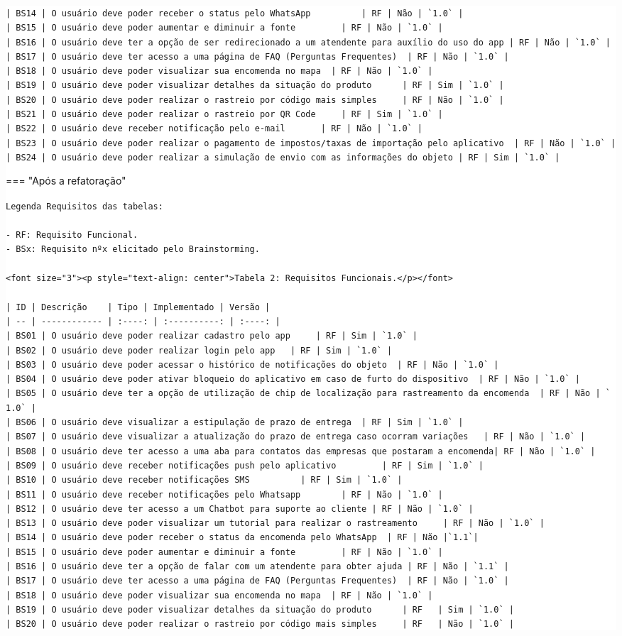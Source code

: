     | BS14 | O usuário deve poder receber o status pelo WhatsApp		  | RF | Não | `1.0` |
    | BS15 | O usuário deve poder aumentar e diminuir a fonte		  | RF | Não | `1.0` |
    | BS16 | O usuário deve ter a opção de ser redirecionado a um atendente para auxílio do uso do app | RF | Não | `1.0` |
    | BS17 | O usuário deve ter acesso a uma página de FAQ (Perguntas Frequentes)  | RF | Não | `1.0` |
    | BS18 | O usuário deve poder visualizar sua encomenda no mapa  | RF | Não | `1.0` |
    | BS19 | O usuário deve poder visualizar detalhes da situação do produto	  | RF | Sim | `1.0` |
    | BS20 | O usuário deve poder realizar o rastreio por código mais simples	  | RF | Não | `1.0` |
    | BS21 | O usuário deve poder realizar o rastreio por QR Code	  | RF | Sim | `1.0` |
    | BS22 | O usuário deve receber notificação pelo e-mail		  | RF | Não | `1.0` |
    | BS23 | O usuário deve poder realizar o pagamento de impostos/taxas de importação pelo aplicativo  | RF | Não | `1.0` |
    | BS24 | O usuário deve poder realizar a simulação de envio com as informações do objeto | RF | Sim | `1.0` |

    

=== "Após a refatoração"
    
    Legenda Requisitos das tabelas:

    - RF: Requisito Funcional.
    - BSx: Requisito nºx elicitado pelo Brainstorming.

    <font size="3"><p style="text-align: center">Tabela 2: Requisitos Funcionais.</p></font>

    | ID | Descrição    | Tipo | Implementado | Versão |
    | -- | ------------ | :----: | :----------: | :----: |
    | BS01 | O usuário deve poder realizar cadastro pelo app     | RF | Sim | `1.0` |
    | BS02 | O usuário deve poder realizar login pelo app   | RF | Sim | `1.0` |
    | BS03 | O usuário deve poder acessar o histórico de notificações do objeto  | RF | Não | `1.0` |
    | BS04 | O usuário deve poder ativar bloqueio do aplicativo em caso de furto do dispositivo  | RF | Não | `1.0` |
    | BS05 | O usuário deve ter a opção de utilização de chip de localização para rastreamento da encomenda  | RF | Não | `1.0` |
    | BS06 | O usuário deve visualizar a estipulação de prazo de entrega  | RF | Sim | `1.0` |
    | BS07 | O usuário deve visualizar a atualização do prazo de entrega caso ocorram variações	  | RF | Não | `1.0` |
    | BS08 | O usuário deve ter acesso a uma aba para contatos das empresas que postaram a encomenda| RF | Não | `1.0` |
    | BS09 | O usuário deve receber notificações push pelo aplicativo		  | RF | Sim | `1.0` |
    | BS10 | O usuário deve receber notificações SMS		  | RF | Sim | `1.0` |
    | BS11 | O usuário deve receber notificações pelo Whatsapp		  | RF | Não | `1.0` |
    | BS12 | O usuário deve ter acesso a um Chatbot para suporte ao cliente	| RF | Não | `1.0` |
    | BS13 | O usuário deve poder visualizar um tutorial para realizar o rastreamento	  | RF | Não | `1.0` |
    | BS14 | O usuário deve poder receber o status da encomenda pelo WhatsApp  | RF | Não |`1.1`|
    | BS15 | O usuário deve poder aumentar e diminuir a fonte		  | RF | Não | `1.0` |
    | BS16 | O usuário deve ter a opção de falar com um atendente para obter ajuda | RF | Não | `1.1` |
    | BS17 | O usuário deve ter acesso a uma página de FAQ (Perguntas Frequentes)  | RF | Não | `1.0` |
    | BS18 | O usuário deve poder visualizar sua encomenda no mapa  | RF | Não | `1.0` |
    | BS19 | O usuário deve poder visualizar detalhes da situação do produto	  | RF   | Sim | `1.0` |
    | BS20 | O usuário deve poder realizar o rastreio por código mais simples	  | RF   | Não | `1.0` |